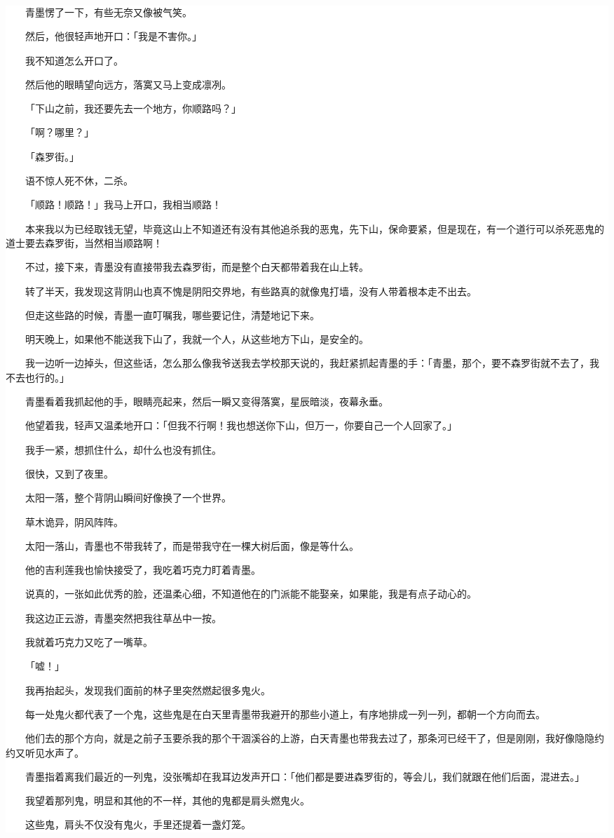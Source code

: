 &emsp;&emsp;青墨愣了一下，有些无奈又像被气笑。  
  
&emsp;&emsp;然后，他很轻声地开口：「我是不害你。」  
  
&emsp;&emsp;我不知道怎么开口了。  
  
&emsp;&emsp;然后他的眼睛望向远方，落寞又马上变成凛冽。  
  
&emsp;&emsp;「下山之前，我还要先去一个地方，你顺路吗？」  
  
&emsp;&emsp;「啊？哪里？」  
  
&emsp;&emsp;「森罗街。」  
  
&emsp;&emsp;语不惊人死不休，二杀。  
  
&emsp;&emsp;「顺路！顺路！」我马上开口，我相当顺路！  
  
&emsp;&emsp;本来我以为已经取钱无望，毕竟这山上不知道还有没有其他追杀我的恶鬼，先下山，保命要紧，但是现在，有一个道行可以杀死恶鬼的道士要去森罗街，当然相当顺路啊！  
  
&emsp;&emsp;不过，接下来，青墨没有直接带我去森罗街，而是整个白天都带着我在山上转。  
  
&emsp;&emsp;转了半天，我发现这背阴山也真不愧是阴阳交界地，有些路真的就像鬼打墙，没有人带着根本走不出去。  
  
&emsp;&emsp;但走这些路的时候，青墨一直叮嘱我，哪些要记住，清楚地记下来。  
  
&emsp;&emsp;明天晚上，如果他不能送我下山了，我就一个人，从这些地方下山，是安全的。  
  
&emsp;&emsp;我一边听一边掉头，但这些话，怎么那么像我爷送我去学校那天说的，我赶紧抓起青墨的手：「青墨，那个，要不森罗街就不去了，我不去也行的。」  
  
&emsp;&emsp;青墨看着我抓起他的手，眼睛亮起来，然后一瞬又变得落寞，星辰暗淡，夜幕永垂。  
  
&emsp;&emsp;他望着我，轻声又温柔地开口：「但我不行啊！我也想送你下山，但万一，你要自己一个人回家了。」  
  
&emsp;&emsp;我手一紧，想抓住什么，却什么也没有抓住。  
  
&emsp;&emsp;很快，又到了夜里。  
  
&emsp;&emsp;太阳一落，整个背阴山瞬间好像换了一个世界。  
  
&emsp;&emsp;草木诡异，阴风阵阵。  
  
&emsp;&emsp;太阳一落山，青墨也不带我转了，而是带我守在一棵大树后面，像是等什么。  
  
&emsp;&emsp;他的吉利莲我也愉快接受了，我吃着巧克力盯着青墨。  
  
&emsp;&emsp;说真的，一张如此优秀的脸，还温柔心细，不知道他在的门派能不能娶亲，如果能，我是有点子动心的。  
  
&emsp;&emsp;我这边正云游，青墨突然把我往草丛中一按。  
  
&emsp;&emsp;我就着巧克力又吃了一嘴草。  
  
&emsp;&emsp;「嘘！」  
  
&emsp;&emsp;我再抬起头，发现我们面前的林子里突然燃起很多鬼火。  
  
&emsp;&emsp;每一处鬼火都代表了一个鬼，这些鬼是在白天里青墨带我避开的那些小道上，有序地排成一列一列，都朝一个方向而去。  
  
&emsp;&emsp;他们去的那个方向，就是之前子玉要杀我的那个干涸溪谷的上游，白天青墨也带我去过了，那条河已经干了，但是刚刚，我好像隐隐约约又听见水声了。  
  
&emsp;&emsp;青墨指着离我们最近的一列鬼，没张嘴却在我耳边发声开口：「他们都是要进森罗街的，等会儿，我们就跟在他们后面，混进去。」  
  
&emsp;&emsp;我望着那列鬼，明显和其他的不一样，其他的鬼都是肩头燃鬼火。  
  
&emsp;&emsp;这些鬼，肩头不仅没有鬼火，手里还提着一盏灯笼。  
  
